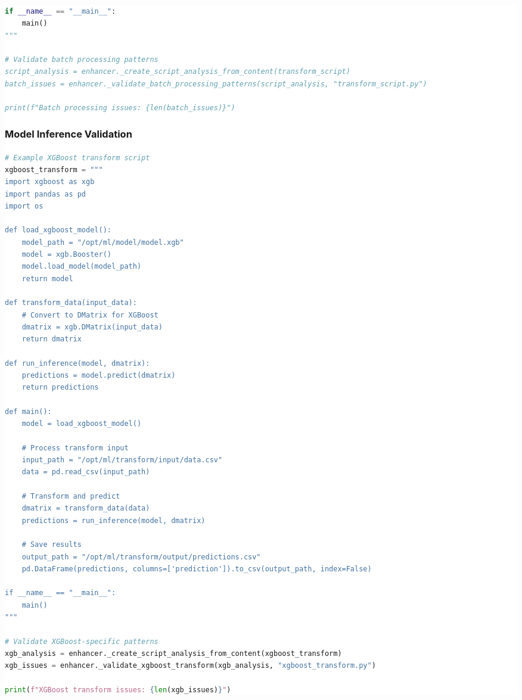 ```python
if __name__ == "__main__":
    main()
"""

# Validate batch processing patterns
script_analysis = enhancer._create_script_analysis_from_content(transform_script)
batch_issues = enhancer._validate_batch_processing_patterns(script_analysis, "transform_script.py")

print(f"Batch processing issues: {len(batch_issues)}")
```

### Model Inference Validation

```python
# Example XGBoost transform script
xgboost_transform = """
import xgboost as xgb
import pandas as pd
import os

def load_xgboost_model():
    model_path = "/opt/ml/model/model.xgb"
    model = xgb.Booster()
    model.load_model(model_path)
    return model

def transform_data(input_data):
    # Convert to DMatrix for XGBoost
    dmatrix = xgb.DMatrix(input_data)
    return dmatrix

def run_inference(model, dmatrix):
    predictions = model.predict(dmatrix)
    return predictions

def main():
    model = load_xgboost_model()
    
    # Process transform input
    input_path = "/opt/ml/transform/input/data.csv"
    data = pd.read_csv(input_path)
    
    # Transform and predict
    dmatrix = transform_data(data)
    predictions = run_inference(model, dmatrix)
    
    # Save results
    output_path = "/opt/ml/transform/output/predictions.csv"
    pd.DataFrame(predictions, columns=['prediction']).to_csv(output_path, index=False)

if __name__ == "__main__":
    main()
"""

# Validate XGBoost-specific patterns
xgb_analysis = enhancer._create_script_analysis_from_content(xgboost_transform)
xgb_issues = enhancer._validate_xgboost_transform(xgb_analysis, "xgboost_transform.py")

print(f"XGBoost transform issues: {len(xgb_issues)}")
```
